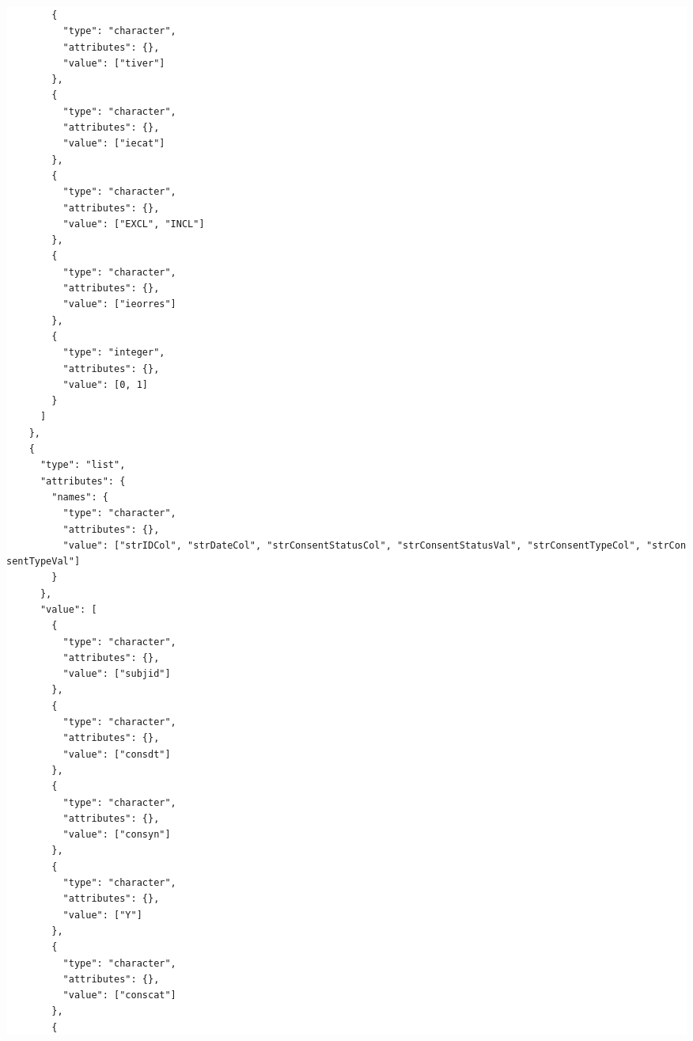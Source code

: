             {
              "type": "character",
              "attributes": {},
              "value": ["tiver"]
            },
            {
              "type": "character",
              "attributes": {},
              "value": ["iecat"]
            },
            {
              "type": "character",
              "attributes": {},
              "value": ["EXCL", "INCL"]
            },
            {
              "type": "character",
              "attributes": {},
              "value": ["ieorres"]
            },
            {
              "type": "integer",
              "attributes": {},
              "value": [0, 1]
            }
          ]
        },
        {
          "type": "list",
          "attributes": {
            "names": {
              "type": "character",
              "attributes": {},
              "value": ["strIDCol", "strDateCol", "strConsentStatusCol", "strConsentStatusVal", "strConsentTypeCol", "strConsentTypeVal"]
            }
          },
          "value": [
            {
              "type": "character",
              "attributes": {},
              "value": ["subjid"]
            },
            {
              "type": "character",
              "attributes": {},
              "value": ["consdt"]
            },
            {
              "type": "character",
              "attributes": {},
              "value": ["consyn"]
            },
            {
              "type": "character",
              "attributes": {},
              "value": ["Y"]
            },
            {
              "type": "character",
              "attributes": {},
              "value": ["conscat"]
            },
            {